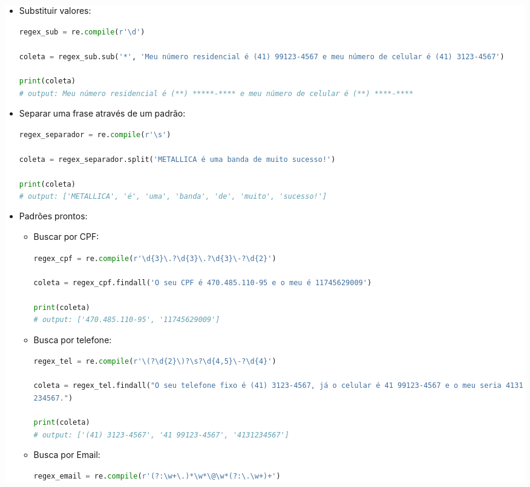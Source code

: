 - Substituir valores:
    
    ```python
    regex_sub = re.compile(r'\d')
    
    coleta = regex_sub.sub('*', 'Meu número residencial é (41) 99123-4567 e meu número de celular é (41) 3123-4567')
    
    print(coleta)
    # output: Meu número residencial é (**) *****-**** e meu número de celular é (**) ****-****
    ```
    
- Separar uma frase através de um padrão:
    
    ```python
    regex_separador = re.compile(r'\s')
    
    coleta = regex_separador.split('METALLICA é uma banda de muito sucesso!')
    
    print(coleta)
    # output: ['METALLICA', 'é', 'uma', 'banda', 'de', 'muito', 'sucesso!']
    ```
    
- Padrões prontos:
    - Buscar por CPF:
        
        ```python
        regex_cpf = re.compile(r'\d{3}\.?\d{3}\.?\d{3}\-?\d{2}')
        
        coleta = regex_cpf.findall('O seu CPF é 470.485.110-95 e o meu é 11745629009')
        
        print(coleta)
        # output: ['470.485.110-95', '11745629009']
        ```
        
    - Busca por telefone:
        
        ```python
        regex_tel = re.compile(r'\(?\d{2}\)?\s?\d{4,5}\-?\d{4}')
        
        coleta = regex_tel.findall("O seu telefone fixo é (41) 3123-4567, já o celular é 41 99123-4567 e o meu seria 4131234567.")
        
        print(coleta)
        # output: ['(41) 3123-4567', '41 99123-4567', '4131234567']
        ```
        
    - Busca por Email:
        
        ```python
        regex_email = re.compile(r'(?:\w+\.)*\w*\@\w*(?:\.\w+)+')
        
